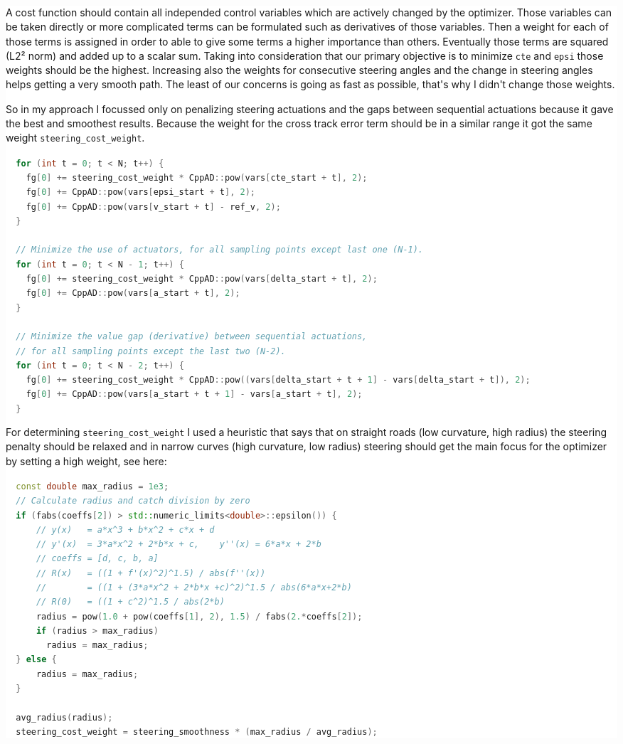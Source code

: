 A cost function should contain all independed control variables which are actively changed by the optimizer.
Those variables can be taken directly or more complicated terms can be formulated such as derivatives of those variables.
Then a weight for each of those terms is assigned in order to able to give some terms a higher importance than others.
Eventually those terms are squared (L2² norm) and added up to a scalar sum.
Taking into consideration that our primary objective is to minimize `cte` and `epsi` those weights should be the highest.
Increasing also the weights for consecutive steering angles and the change in steering angles helps getting a very smooth path.
The least of our concerns is going as fast as possible, that's why I didn't change those weights.

So in my approach I focussed only on penalizing steering actuations and the gaps between sequential actuations because it gave the best and smoothest results.
Because the weight for the cross track error term should be in a similar range it got the same weight `steering_cost_weight`.

```c++
  for (int t = 0; t < N; t++) {
    fg[0] += steering_cost_weight * CppAD::pow(vars[cte_start + t], 2);
    fg[0] += CppAD::pow(vars[epsi_start + t], 2);
    fg[0] += CppAD::pow(vars[v_start + t] - ref_v, 2);
  }

  // Minimize the use of actuators, for all sampling points except last one (N-1).
  for (int t = 0; t < N - 1; t++) {
    fg[0] += steering_cost_weight * CppAD::pow(vars[delta_start + t], 2);
    fg[0] += CppAD::pow(vars[a_start + t], 2);
  }

  // Minimize the value gap (derivative) between sequential actuations,
  // for all sampling points except the last two (N-2).
  for (int t = 0; t < N - 2; t++) {
    fg[0] += steering_cost_weight * CppAD::pow((vars[delta_start + t + 1] - vars[delta_start + t]), 2);
    fg[0] += CppAD::pow(vars[a_start + t + 1] - vars[a_start + t], 2);
  }
```

For determining `steering_cost_weight` I used a heuristic that says that on straight roads (low curvature, high radius) the steering penalty should be relaxed and in narrow curves (high curvature, low radius) steering should get the main focus for the optimizer by setting a high weight, see here:

```c++
  const double max_radius = 1e3;
  // Calculate radius and catch division by zero
  if (fabs(coeffs[2]) > std::numeric_limits<double>::epsilon()) {
      // y(x)   = a*x^3 + b*x^2 + c*x + d
      // y'(x)  = 3*a*x^2 + 2*b*x + c,    y''(x) = 6*a*x + 2*b
      // coeffs = [d, c, b, a]
      // R(x)   = ((1 + f'(x)^2)^1.5) / abs(f''(x))
      //        = ((1 + (3*a*x^2 + 2*b*x +c)^2)^1.5 / abs(6*a*x+2*b)
      // R(0)   = ((1 + c^2)^1.5 / abs(2*b)
      radius = pow(1.0 + pow(coeffs[1], 2), 1.5) / fabs(2.*coeffs[2]);
      if (radius > max_radius)
        radius = max_radius;
  } else {
      radius = max_radius;
  }

  avg_radius(radius);
  steering_cost_weight = steering_smoothness * (max_radius / avg_radius);
```
